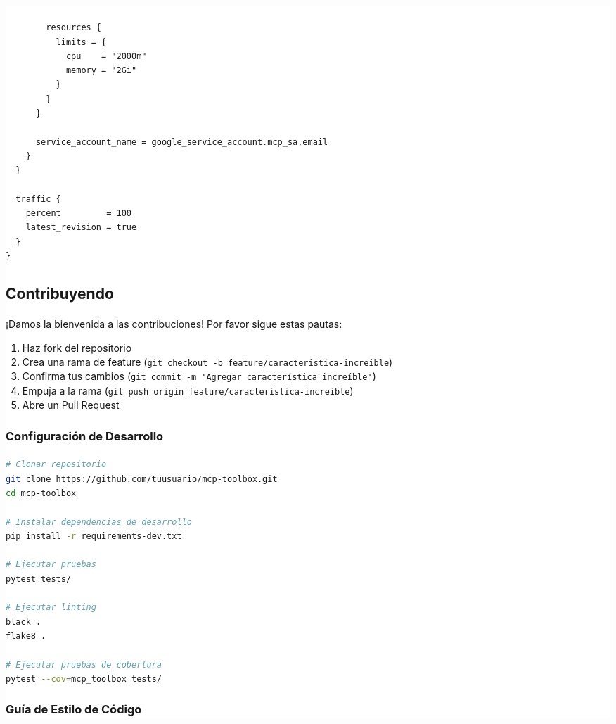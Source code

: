 ```hcl
        
        resources {
          limits = {
            cpu    = "2000m"
            memory = "2Gi"
          }
        }
      }
      
      service_account_name = google_service_account.mcp_sa.email
    }
  }

  traffic {
    percent         = 100
    latest_revision = true
  }
}
```

## Contribuyendo

¡Damos la bienvenida a las contribuciones! Por favor sigue estas pautas:

1. Haz fork del repositorio
2. Crea una rama de feature (`git checkout -b feature/caracteristica-increible`)
3. Confirma tus cambios (`git commit -m 'Agregar característica increíble'`)
4. Empuja a la rama (`git push origin feature/caracteristica-increible`)
5. Abre un Pull Request

### Configuración de Desarrollo

```bash
# Clonar repositorio
git clone https://github.com/tuusuario/mcp-toolbox.git
cd mcp-toolbox

# Instalar dependencias de desarrollo
pip install -r requirements-dev.txt

# Ejecutar pruebas
pytest tests/

# Ejecutar linting
black .
flake8 .

# Ejecutar pruebas de cobertura
pytest --cov=mcp_toolbox tests/
```

### Guía de Estilo de Código
